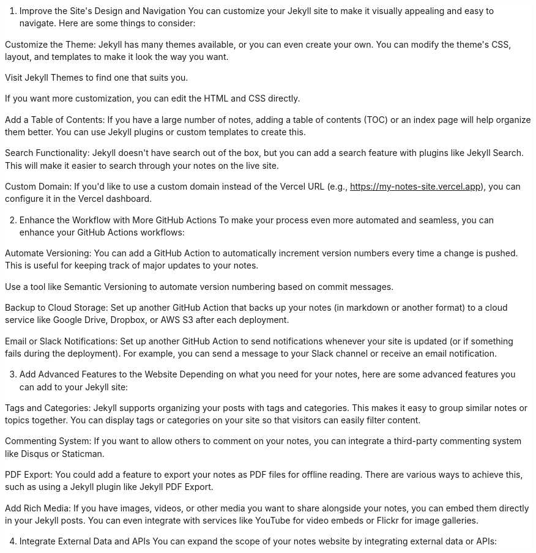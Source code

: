 1. Improve the Site's Design and Navigation
You can customize your Jekyll site to make it visually appealing and easy to navigate. Here are some things to consider:

Customize the Theme: Jekyll has many themes available, or you can even create your own. You can modify the theme's CSS, layout, and templates to make it look the way you want.

Visit Jekyll Themes to find one that suits you.

If you want more customization, you can edit the HTML and CSS directly.

Add a Table of Contents: If you have a large number of notes, adding a table of contents (TOC) or an index page will help organize them better. You can use Jekyll plugins or custom templates to create this.

Search Functionality: Jekyll doesn't have search out of the box, but you can add a search feature with plugins like Jekyll Search. This will make it easier to search through your notes on the live site.

Custom Domain: If you'd like to use a custom domain instead of the Vercel URL (e.g., https://my-notes-site.vercel.app), you can configure it in the Vercel dashboard.

2. Enhance the Workflow with More GitHub Actions
To make your process even more automated and seamless, you can enhance your GitHub Actions workflows:

Automate Versioning: You can add a GitHub Action to automatically increment version numbers every time a change is pushed. This is useful for keeping track of major updates to your notes.

Use a tool like Semantic Versioning to automate version numbering based on commit messages.

Backup to Cloud Storage: Set up another GitHub Action that backs up your notes (in markdown or another format) to a cloud service like Google Drive, Dropbox, or AWS S3 after each deployment.

Email or Slack Notifications: Set up another GitHub Action to send notifications whenever your site is updated (or if something fails during the deployment). For example, you can send a message to your Slack channel or receive an email notification.

3. Add Advanced Features to the Website
Depending on what you need for your notes, here are some advanced features you can add to your Jekyll site:

Tags and Categories: Jekyll supports organizing your posts with tags and categories. This makes it easy to group similar notes or topics together. You can display tags or categories on your site so that visitors can easily filter content.

Commenting System: If you want to allow others to comment on your notes, you can integrate a third-party commenting system like Disqus or Staticman.

PDF Export: You could add a feature to export your notes as PDF files for offline reading. There are various ways to achieve this, such as using a Jekyll plugin like Jekyll PDF Export.

Add Rich Media: If you have images, videos, or other media you want to share alongside your notes, you can embed them directly in your Jekyll posts. You can even integrate with services like YouTube for video embeds or Flickr for image galleries.

4. Integrate External Data and APIs
You can expand the scope of your notes website by integrating external data or APIs:
